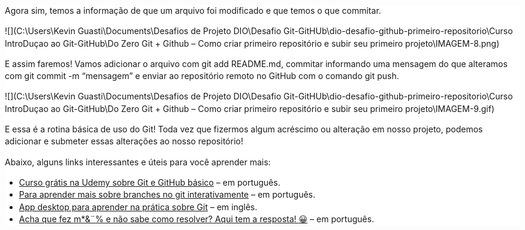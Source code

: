 Agora sim, temos a informação de que um arquivo foi modificado e que temos o que commitar.

![](C:\Users\Kevin Guasti\Documents\Desafios de Projeto DIO\Desafio Git-GitHUb\dio-desafio-github-primeiro-repositorio\Curso IntroDuçao ao Git-GitHub\Do Zero Git + Github – Como criar primeiro repositório e subir seu primeiro projeto\IMAGEM-8.png)

E assim faremos! Vamos adicionar o arquivo com git add README.md, commitar informando uma mensagem do que alteramos com git commit -m “mensagem” e enviar ao repositório remoto no GitHub com o comando git push.

![](C:\Users\Kevin Guasti\Documents\Desafios de Projeto DIO\Desafio Git-GitHUb\dio-desafio-github-primeiro-repositorio\Curso IntroDuçao ao Git-GitHub\Do Zero Git + Github – Como criar primeiro repositório e subir seu primeiro projeto\IMAGEM-9.gif)

E essa é a rotina básica de uso do Git! Toda vez que fizermos algum acréscimo ou alteração em nosso projeto, podemos adicionar e submeter essas alterações ao nosso repositório!

Abaixo, alguns links interessantes e úteis para você aprender mais:

- [Curso grátis na Udemy sobre Git e GitHub básico](https://www.udemy.com/course/git-e-github-para-iniciantes/) – em português.
- [Para aprender mais sobre branches no git interativamente](https://learngitbranching.js.org/?locale=pt_BR) – em português.
- [App desktop para aprender na prática sobre Git](https://github.com/jlord/git-it-electron#what-to-install) – em inglês.
- [Acha que fez m*&¨% e não sabe como resolver? Aqui tem a resposta! 😀](https://ohshitgit.com/pt_BR) – em português.
